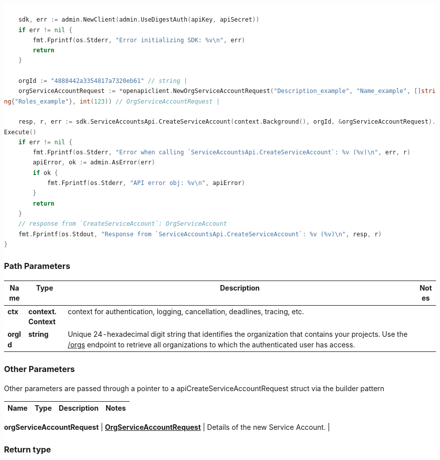 ```go

    sdk, err := admin.NewClient(admin.UseDigestAuth(apiKey, apiSecret))
    if err != nil {
        fmt.Fprintf(os.Stderr, "Error initializing SDK: %v\n", err)
        return
    }

    orgId := "4888442a3354817a7320eb61" // string | 
    orgServiceAccountRequest := *openapiclient.NewOrgServiceAccountRequest("Description_example", "Name_example", []string{"Roles_example"}, int(123)) // OrgServiceAccountRequest | 

    resp, r, err := sdk.ServiceAccountsApi.CreateServiceAccount(context.Background(), orgId, &orgServiceAccountRequest).Execute()
    if err != nil {
        fmt.Fprintf(os.Stderr, "Error when calling `ServiceAccountsApi.CreateServiceAccount`: %v (%v)\n", err, r)
        apiError, ok := admin.AsError(err)
        if ok {
            fmt.Fprintf(os.Stderr, "API error obj: %v\n", apiError)
        }
        return
    }
    // response from `CreateServiceAccount`: OrgServiceAccount
    fmt.Fprintf(os.Stdout, "Response from `ServiceAccountsApi.CreateServiceAccount`: %v (%v)\n", resp, r)
}
```

### Path Parameters


Name | Type | Description  | Notes
------------- | ------------- | ------------- | -------------
**ctx** | **context.Context** | context for authentication, logging, cancellation, deadlines, tracing, etc.
**orgId** | **string** | Unique 24-hexadecimal digit string that identifies the organization that contains your projects. Use the [/orgs](#tag/Organizations/operation/listOrganizations) endpoint to retrieve all organizations to which the authenticated user has access. | 

### Other Parameters

Other parameters are passed through a pointer to a apiCreateServiceAccountRequest struct via the builder pattern


Name | Type | Description  | Notes
------------- | ------------- | ------------- | -------------

 **orgServiceAccountRequest** | [**OrgServiceAccountRequest**](OrgServiceAccountRequest.md) | Details of the new Service Account. | 

### Return type
